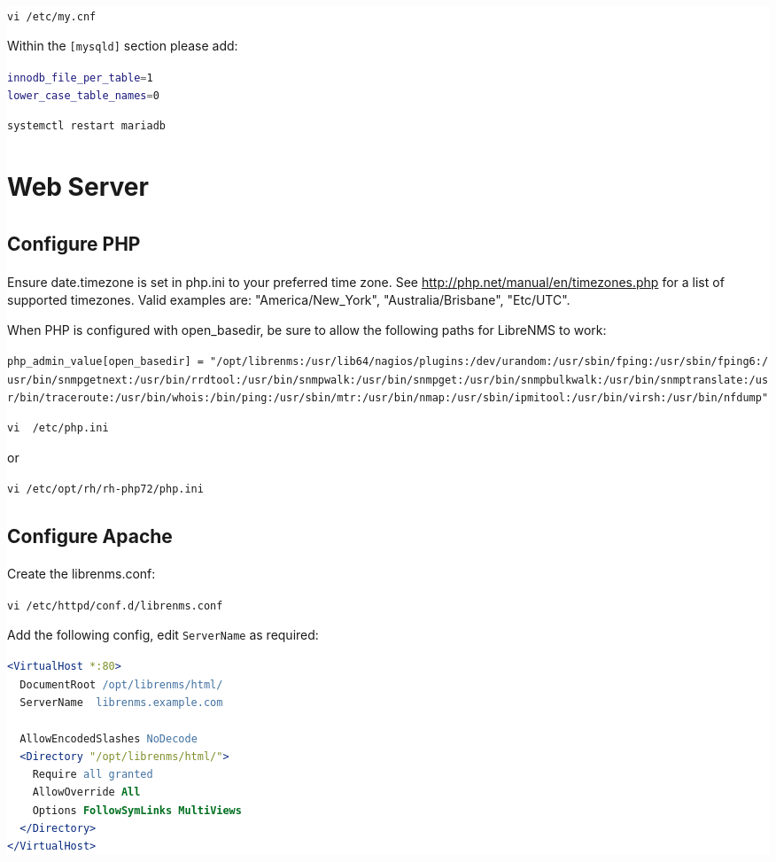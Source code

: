 ```
vi /etc/my.cnf
```

Within the `[mysqld]` section please add:

```bash
innodb_file_per_table=1
lower_case_table_names=0
```

```
systemctl restart mariadb
```

# Web Server

## Configure PHP

Ensure date.timezone is set in php.ini to your preferred time zone.
See <http://php.net/manual/en/timezones.php> for a list of supported
timezones.  Valid examples are: "America/New_York",
"Australia/Brisbane", "Etc/UTC".

When PHP is configured with open_basedir, be sure to allow the following paths for LibreNMS to work:

```
php_admin_value[open_basedir] = "/opt/librenms:/usr/lib64/nagios/plugins:/dev/urandom:/usr/sbin/fping:/usr/sbin/fping6:/usr/bin/snmpgetnext:/usr/bin/rrdtool:/usr/bin/snmpwalk:/usr/bin/snmpget:/usr/bin/snmpbulkwalk:/usr/bin/snmptranslate:/usr/bin/traceroute:/usr/bin/whois:/bin/ping:/usr/sbin/mtr:/usr/bin/nmap:/usr/sbin/ipmitool:/usr/bin/virsh:/usr/bin/nfdump"
```

```
vi  /etc/php.ini
```

or

```
vi /etc/opt/rh/rh-php72/php.ini
```



## Configure Apache

Create the librenms.conf:

```
vi /etc/httpd/conf.d/librenms.conf
```

Add the following config, edit `ServerName` as required:

```apache
<VirtualHost *:80>
  DocumentRoot /opt/librenms/html/
  ServerName  librenms.example.com

  AllowEncodedSlashes NoDecode
  <Directory "/opt/librenms/html/">
    Require all granted
    AllowOverride All
    Options FollowSymLinks MultiViews
  </Directory>
</VirtualHost>
```
